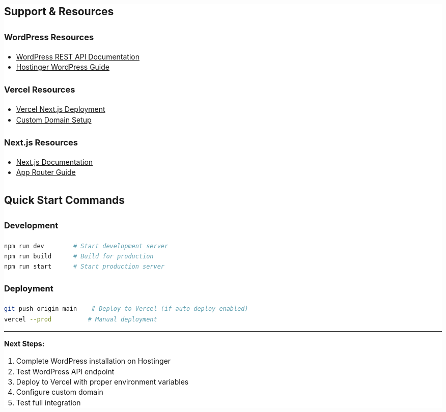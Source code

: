 ## Support & Resources

### WordPress Resources
- [WordPress REST API Documentation](https://developer.wordpress.org/rest-api/)
- [Hostinger WordPress Guide](https://www.hostinger.com/tutorials/wordpress)

### Vercel Resources
- [Vercel Next.js Deployment](https://vercel.com/docs/frameworks/nextjs)
- [Custom Domain Setup](https://vercel.com/docs/concepts/projects/custom-domains)

### Next.js Resources
- [Next.js Documentation](https://nextjs.org/docs)
- [App Router Guide](https://nextjs.org/docs/app)

## Quick Start Commands

### Development
```bash
npm run dev        # Start development server
npm run build      # Build for production
npm run start      # Start production server
```

### Deployment
```bash
git push origin main    # Deploy to Vercel (if auto-deploy enabled)
vercel --prod          # Manual deployment
```

---

**Next Steps:**
1. Complete WordPress installation on Hostinger
2. Test WordPress API endpoint
3. Deploy to Vercel with proper environment variables
4. Configure custom domain
5. Test full integration